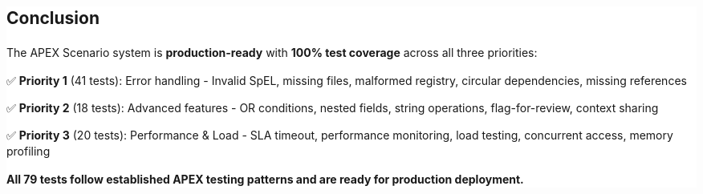
## Conclusion

The APEX Scenario system is **production-ready** with **100% test coverage** across all three priorities:

✅ **Priority 1** (41 tests): Error handling - Invalid SpEL, missing files, malformed registry, circular dependencies, missing references

✅ **Priority 2** (18 tests): Advanced features - OR conditions, nested fields, string operations, flag-for-review, context sharing

✅ **Priority 3** (20 tests): Performance & Load - SLA timeout, performance monitoring, load testing, concurrent access, memory profiling

**All 79 tests follow established APEX testing patterns and are ready for production deployment.**

